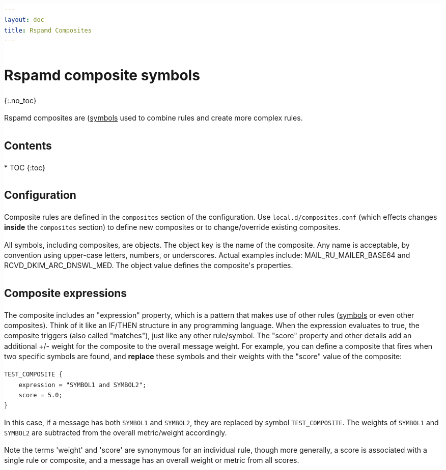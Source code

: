 ```yaml
---
layout: doc
title: Rspamd Composites
---
```


# Rspamd composite symbols
{:.no_toc}

Rspamd composites are ([symbols](metrics.html#symbols) used to combine rules and create more complex rules. 

<div id="toc" markdown="1">
  <h2 class="toc-header">Contents</h2>
  * TOC
  {:toc}
</div>


## Configuration

Composite rules are defined in the `composites` section of the configuration. Use `local.d/composites.conf` (which effects changes **inside** the `composites` section) to define new composites or to change/override existing composites.

All symbols, including composites, are objects. The object key is the name of the composite. Any name is acceptable, by convention using upper-case letters, numbers, or underscores. Actual examples include: MAIL_RU_MAILER_BASE64 and RCVD_DKIM_ARC_DNSWL_MED. The object value defines the composite's properties.

## Composite expressions

The composite includes an "expression" property, which is a pattern that makes use of other rules ([symbols](metrics.html#symbols) or even other composites). Think of it like an IF/THEN structure in any programming language. When the expression evaluates to true, the composite triggers (also called "matches"), just like any other rule/symbol. The "score" property and other details add an additional +/- weight for the composite to the overall message weight. For example, you can define a composite that fires when two specific symbols are found, and **replace** these symbols and their weights with the "score" value of the composite:

~~~ucl
TEST_COMPOSITE {
    expression = "SYMBOL1 and SYMBOL2";
    score = 5.0;
}
~~~

In this case, if a message has both `SYMBOL1` and `SYMBOL2`, they are replaced by symbol `TEST_COMPOSITE`. The weights of `SYMBOL1` and `SYMBOL2` are subtracted from the overall metric/weight accordingly.

Note the terms 'weight' and 'score' are synonymous for an individual rule, though more generally, a score is associated with a single rule or composite, and a message has an overall weight or metric from all scores.
